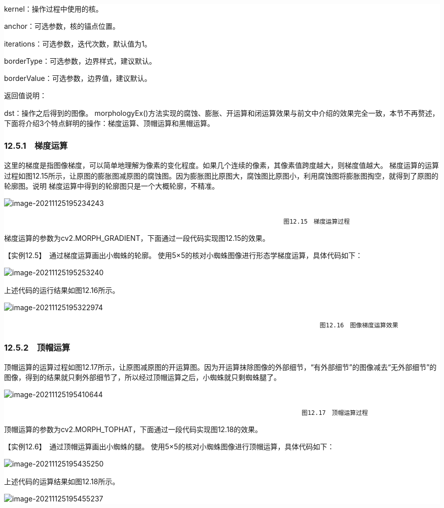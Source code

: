 
kernel：操作过程中使用的核。　

anchor：可选参数，核的锚点位置。　

iterations：可选参数，迭代次数，默认值为1。　

borderType：可选参数，边界样式，建议默认。　

borderValue：可选参数，边界值，建议默认。

返回值说明：　

dst：操作之后得到的图像。
morphologyEx()方法实现的腐蚀、膨胀、开运算和闭运算效果与前文中介绍的效果完全一致，本节不再赘述，下面将介绍3个特点鲜明的操作：梯度运算、顶帽运算和黑帽运算。

### 12.5.1　梯度运算

这里的梯度是指图像梯度，可以简单地理解为像素的变化程度。如果几个连续的像素，其像素值跨度越大，则梯度值越大。
梯度运算的运算过程如图12.15所示，让原图的膨胀图减原图的腐蚀图。因为膨胀图比原图大，腐蚀图比原图小，利用腐蚀图将膨胀图掏空，就得到了原图的轮廓图。说明
梯度运算中得到的轮廓图只是一个大概轮廓，不精准。

![image-20211125195234243](http://127.0.0.1:8000/static/stu/OpenCV进阶篇.assets/image-20211125195234243.png)

                                                                                 图12.15　梯度运算过程
梯度运算的参数为cv2.MORPH_GRADIENT，下面通过一段代码实现图12.15的效果。

【实例12.5】　通过梯度运算画出小蜘蛛的轮廓。
使用5×5的核对小蜘蛛图像进行形态学梯度运算，具体代码如下：

![image-20211125195253240](http://127.0.0.1:8000/static/stu/OpenCV进阶篇.assets/image-20211125195253240.png)

上述代码的运行结果如图12.16所示。

![image-20211125195322974](http://127.0.0.1:8000/static/stu/OpenCV进阶篇.assets/image-20211125195322974.png)

                                                                                           图12.16　图像梯度运算效果

### 12.5.2　顶帽运算

顶帽运算的运算过程如图12.17所示，让原图减原图的开运算图。因为开运算抹除图像的外部细节，“有外部细节”的图像减去“无外部细节”的图像，得到的结果就只剩外部细节了，所以经过顶帽运算之后，小蜘蛛就只剩蜘蛛腿了。

![image-20211125195410644](http://127.0.0.1:8000/static/stu/OpenCV进阶篇.assets/image-20211125195410644.png)

                                                                                      图12.17　顶帽运算过程
顶帽运算的参数为cv2.MORPH_TOPHAT，下面通过一段代码实现图12.18的效果。

【实例12.6】　通过顶帽运算画出小蜘蛛的腿。
使用5×5的核对小蜘蛛图像进行顶帽运算，具体代码如下：

![image-20211125195435250](http://127.0.0.1:8000/static/stu/OpenCV进阶篇.assets/image-20211125195435250.png)

上述代码的运算结果如图12.18所示。

![image-20211125195455237](http://127.0.0.1:8000/static/stu/OpenCV进阶篇.assets/image-20211125195455237.png)
